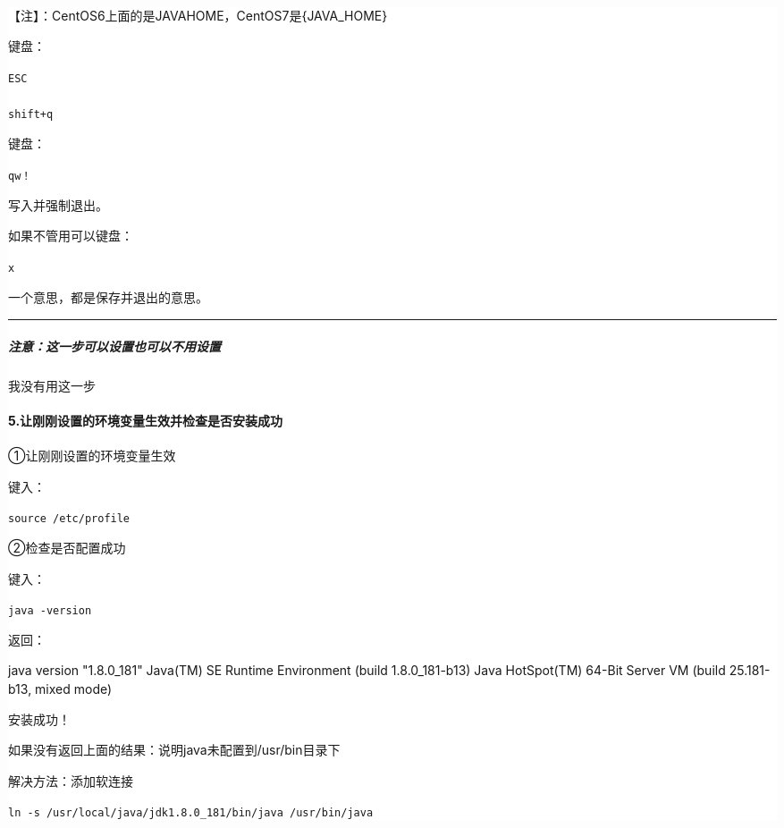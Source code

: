 【注】：CentOS6上面的是JAVAHOME，CentOS7是{JAVA_HOME} 

键盘： 

```退出编辑模式
ESC

shift+q
```

键盘： 

```
qw！
```

写入并强制退出。

如果不管用可以键盘：

```
x
```

一个意思，都是保存并退出的意思。 

-----------------------------------------------------------------------------------------------------------------------------------

##### 注意：这一步可以设置也可以不用设置

我没有用这一步

#### 5.让刚刚设置的环境变量生效并检查是否安装成功

①让刚刚设置的环境变量生效

 键入：

```
source /etc/profile
```

②检查是否配置成功

键入：

```
java -version
```

返回：

java version "1.8.0_181"
Java(TM) SE Runtime Environment (build 1.8.0_181-b13)
Java HotSpot(TM) 64-Bit Server VM (build 25.181-b13, mixed mode)

安装成功！

如果没有返回上面的结果：说明java未配置到/usr/bin目录下

解决方法：添加软连接

```
ln -s /usr/local/java/jdk1.8.0_181/bin/java /usr/bin/java
```
